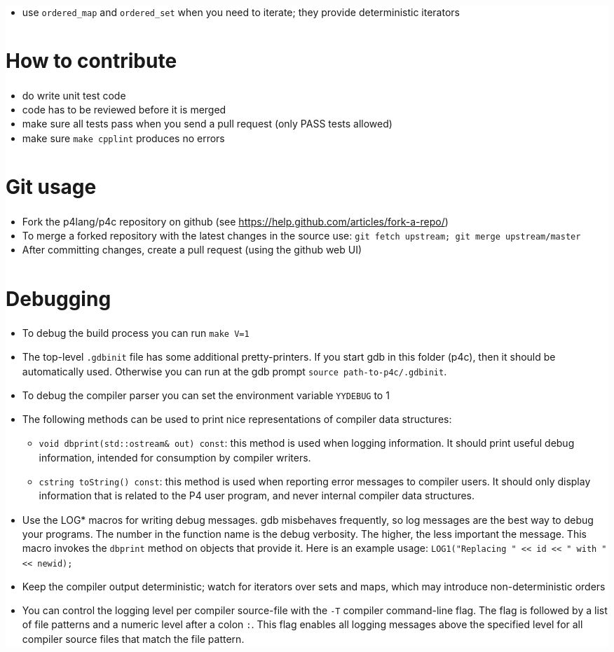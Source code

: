   * use `ordered_map` and `ordered_set` when you need to iterate;
    they provide deterministic iterators

# How to contribute

* do write unit test code
* code has to be reviewed before it is merged
* make sure all tests pass when you send a pull request (only PASS tests allowed)
* make sure `make cpplint` produces no errors

# Git usage

* Fork the p4lang/p4c repository on github
  (see https://help.github.com/articles/fork-a-repo/)
* To merge a forked repository with the latest changes in the source use:
  `git fetch upstream; git merge upstream/master`
* After committing changes, create a pull request (using the github web UI)

# Debugging

* To debug the build process you can run `make V=1`

* The top-level `.gdbinit` file has some additional pretty-printers.
  If you start gdb in this folder (p4c), then it should be
  automatically used.  Otherwise you can run at the gdb prompt `source
  path-to-p4c/.gdbinit`.

* To debug the compiler parser you can set the environment variable
  `YYDEBUG` to 1

* The following methods can be used to print nice representations of
  compiler data structures:

  * `void dbprint(std::ostream& out) const`: this method is used when
    logging information.  It should print useful debug information,
    intended for consumption by compiler writers.

  * `cstring toString() const`: this method is used when reporting
    error messages to compiler users.  It should only display
    information that is related to the P4 user program, and never
    internal compiler data structures.

* Use the LOG* macros for writing debug messages.  gdb misbehaves
  frequently, so log messages are the best way to debug your programs.
  The number in the function name is the debug verbosity.  The higher,
  the less important the message.  This macro invokes the `dbprint`
  method on objects that provide it.  Here is an example usage:
  `LOG1("Replacing " << id << " with " << newid);`

* Keep the compiler output deterministic; watch for iterators over
  sets and maps, which may introduce non-deterministic orders

* You can control the logging level per compiler source-file with the
  `-T` compiler command-line flag.  The flag is followed by a list of
  file patterns and a numeric level after a colon `:`.  This flag
  enables all logging messages above the specified level for all
  compiler source files that match the file pattern.
